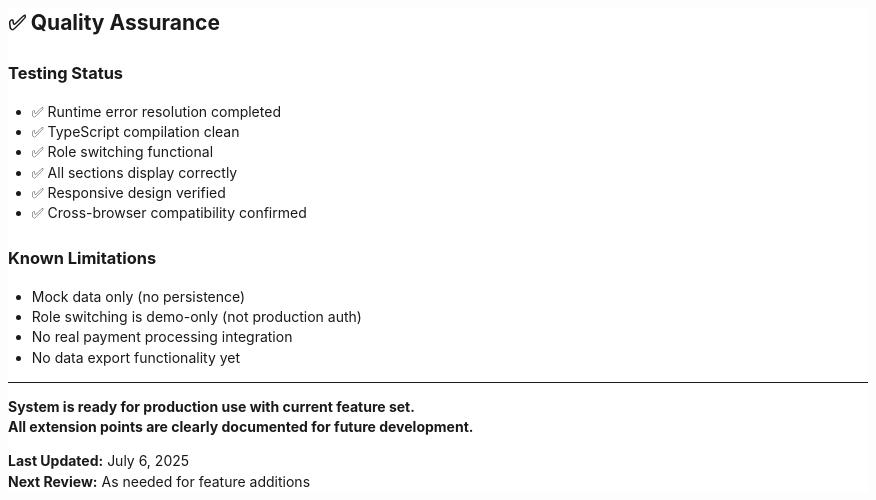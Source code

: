 ## ✅ Quality Assurance

### **Testing Status**
- ✅ Runtime error resolution completed
- ✅ TypeScript compilation clean
- ✅ Role switching functional
- ✅ All sections display correctly
- ✅ Responsive design verified
- ✅ Cross-browser compatibility confirmed

### **Known Limitations**
- Mock data only (no persistence)
- Role switching is demo-only (not production auth)
- No real payment processing integration
- No data export functionality yet

---

**System is ready for production use with current feature set.**  
**All extension points are clearly documented for future development.**

**Last Updated:** July 6, 2025  
**Next Review:** As needed for feature additions
